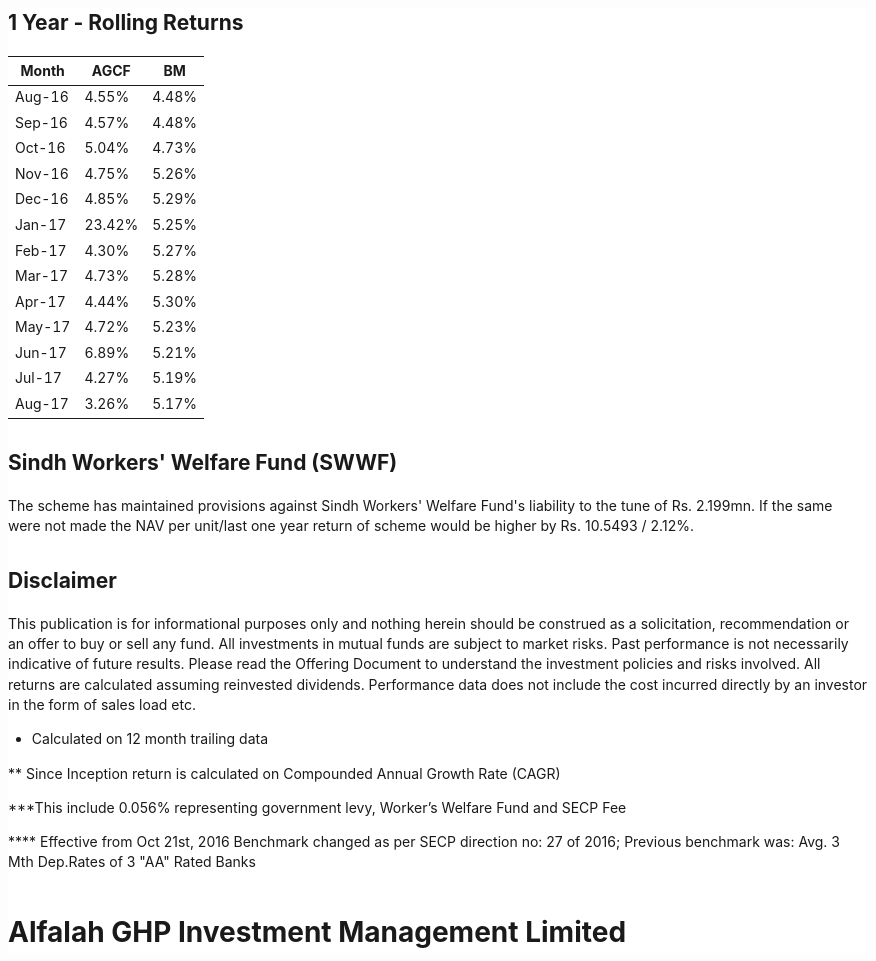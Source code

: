 ## 1 Year - Rolling Returns

|Month|AGCF|BM|
|---|---|---|
|Aug-16|4.55%|4.48%|
|Sep-16|4.57%|4.48%|
|Oct-16|5.04%|4.73%|
|Nov-16|4.75%|5.26%|
|Dec-16|4.85%|5.29%|
|Jan-17|23.42%|5.25%|
|Feb-17|4.30%|5.27%|
|Mar-17|4.73%|5.28%|
|Apr-17|4.44%|5.30%|
|May-17|4.72%|5.23%|
|Jun-17|6.89%|5.21%|
|Jul-17|4.27%|5.19%|
|Aug-17|3.26%|5.17%|

## Sindh Workers' Welfare Fund (SWWF)

The scheme has maintained provisions against Sindh Workers' Welfare Fund's liability to the tune of Rs. 2.199mn. If the same were not made the NAV per unit/last one year return of scheme would be higher by Rs. 10.5493 / 2.12%.

## Disclaimer

This publication is for informational purposes only and nothing herein should be construed as a solicitation, recommendation or an offer to buy or sell any fund. All investments in mutual funds are subject to market risks. Past performance is not necessarily indicative of future results. Please read the Offering Document to understand the investment policies and risks involved. All returns are calculated assuming reinvested dividends. Performance data does not include the cost incurred directly by an investor in the form of sales load etc.

* Calculated on 12 month trailing data

** Since Inception return is calculated on Compounded Annual Growth Rate (CAGR)

***This include 0.056% representing government levy, Worker’s Welfare Fund and SECP Fee

**** Effective from Oct 21st, 2016 Benchmark changed as per SECP direction no: 27 of 2016; Previous benchmark was: Avg. 3 Mth Dep.Rates of 3 "AA" Rated Banks

# Alfalah GHP Investment Management Limited
